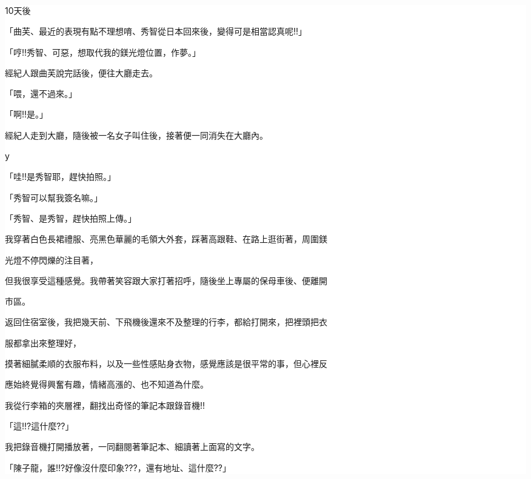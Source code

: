 10天後







「曲芙、最近的表現有點不理想唷、秀智從日本回來後，變得可是相當認真呢!!」

「哼!!秀智、可惡，想取代我的鎂光燈位置，作夢。」







經紀人跟曲芙說完話後，便往大廳走去。



「喂，還不過來。」

「啊!!是。」

經紀人走到大廳，隨後被一名女子叫住後，接著便一同消失在大廳內。

y







「哇!!是秀智耶，趕快拍照。」



「秀智可以幫我簽名嘛。」

「秀智、是秀智，趕快拍照上傳。」



我穿著白色長裙禮服、亮黑色華麗的毛領大外套，踩著高跟鞋、在路上逛街著，周圍鎂

光燈不停閃爍的注目著，

但我很享受這種感覺。我帶著笑容跟大家打著招呼，隨後坐上專屬的保母車後、便離開

市區。

返回住宿室後，我把幾天前、下飛機後還來不及整理的行李，都給打開來，把裡頭把衣

服都拿出來整理好，

摸著細膩柔順的衣服布料，以及一些性感貼身衣物，感覺應該是很平常的事，但心裡反

應始終覺得興奮有趣，情緒高漲的、也不知道為什麼。



我從行李箱的夾層裡，翻找出奇怪的筆記本跟錄音機!!

「這!!?這什麼??」

我把錄音機打開播放著，一同翻閱著筆記本、細讀著上面寫的文字。

「陳子龍，誰!!?好像沒什麼印象???，還有地址、這什麼??」


